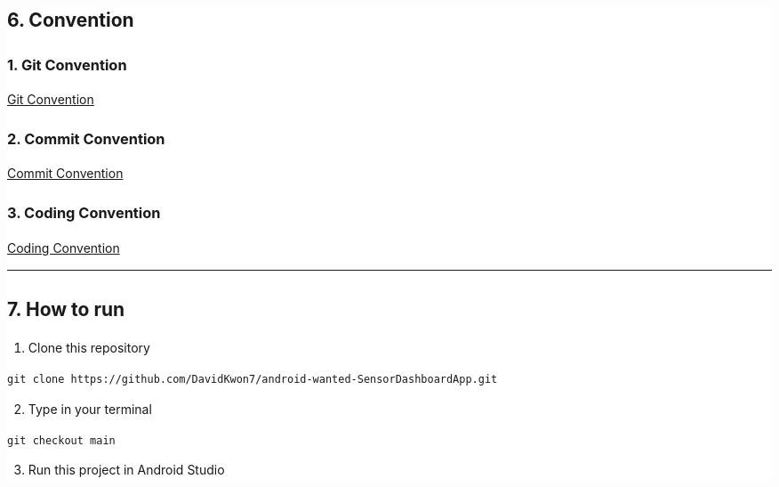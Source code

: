 
## ****6. Convention****

### **1. Git Convention**

[Git Convention](https://www.notion.so/a1dc40cca82c4e4ca3fb3f97f25cd562)

### 2. Commit Convention

[Commit Convention](https://www.notion.so/82e40ee38c0b4d249951cbf808b9394d)

### 3. Coding Convention

[Coding Convention](https://www.notion.so/1df208ab2a594dc0ad76633a7f84637c)

---

## 7. **How to run**

1. Clone this repository

```
git clone https://github.com/DavidKwon7/android-wanted-SensorDashboardApp.git
```

2. Type in your terminal

```
git checkout main
```

3. Run this project in Android Studio
